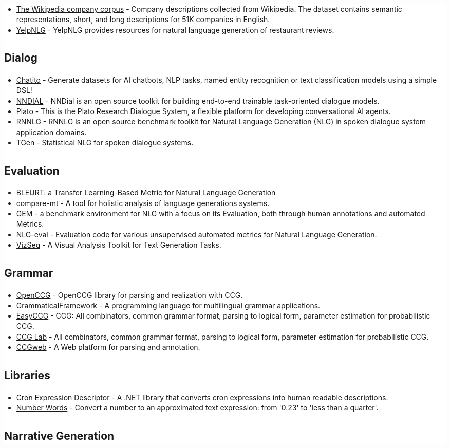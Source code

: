 *   [The Wikipedia company corpus](https://gricad-gitlab.univ-grenoble-alpes.fr/getalp/wikipediacompanycorpus) - Company descriptions collected from Wikipedia. The dataset contains semantic representations, short, and long descriptions for 51K companies in English.
*   [YelpNLG](https://nlds.soe.ucsc.edu/yelpnlg) - YelpNLG provides resources for natural language generation of restaurant reviews.

## Dialog

*   [Chatito](https://github.com/rodrigopivi/Chatito) - Generate datasets for AI chatbots, NLP tasks, named entity recognition or text classification models using a simple DSL!
*   [NNDIAL](https://github.com/shawnwun/NNDIAL) - NNDial is an open source toolkit for building end-to-end trainable task-oriented dialogue models.
*   [Plato](https://github.com/uber-research/plato-research-dialogue-system) - This is the Plato Research Dialogue System, a flexible platform for developing conversational AI agents.
*   [RNNLG](https://github.com/shawnwun/RNNLG) - RNNLG is an open source benchmark toolkit for Natural Language Generation (NLG) in spoken dialogue system application domains.
*   [TGen](https://github.com/UFAL-DSG/tgen) - Statistical NLG for spoken dialogue systems.

## Evaluation

*   [BLEURT: a Transfer Learning-Based Metric for Natural Language Generation](https://github.com/google-research/bleurt)
*   [compare-mt](https://github.com/neulab/compare-mt) - A tool for holistic analysis of language generations systems.
*   [GEM](https://gem-benchmark.com/) - a benchmark environment for NLG with a focus on its Evaluation, both through human annotations and automated Metrics.
*   [NLG-eval](https://github.com/Maluuba/nlg-eval) - Evaluation code for various unsupervised automated metrics for Natural Language Generation.
*   [VizSeq](https://github.com/facebookresearch/vizseq) - A Visual Analysis Toolkit for Text Generation Tasks.

## Grammar

*   [OpenCCG](https://github.com/OpenCCG/openccg) - OpenCCG library for parsing and realization with CCG.
*   [GrammaticalFramework](http://www.grammaticalframework.org/) - A programming language for multilingual grammar applications.
*   [EasyCCG](https://github.com/mikelewis0/easyccg) - CCG: All combinators, common grammar format, parsing to logical form, parameter estimation for probabilistic CCG.
*   [CCG Lab](https://github.com/bozsahin/ccglab) - All combinators, common grammar format, parsing to logical form, parameter estimation for probabilistic CCG.
*   [CCGweb](https://github.com/texttheater/ccgweb) - A Web platform for parsing and annotation.

## Libraries

*   [Cron Expression Descriptor](https://github.com/bradymholt/cron-expression-descriptor) - A .NET library that converts cron expressions into human readable descriptions.
*   [Number Words](https://github.com/tokenmill/numberwords) - Convert a number to an approximated text expression: from '0.23' to 'less than a quarter'.

## Narrative Generation
